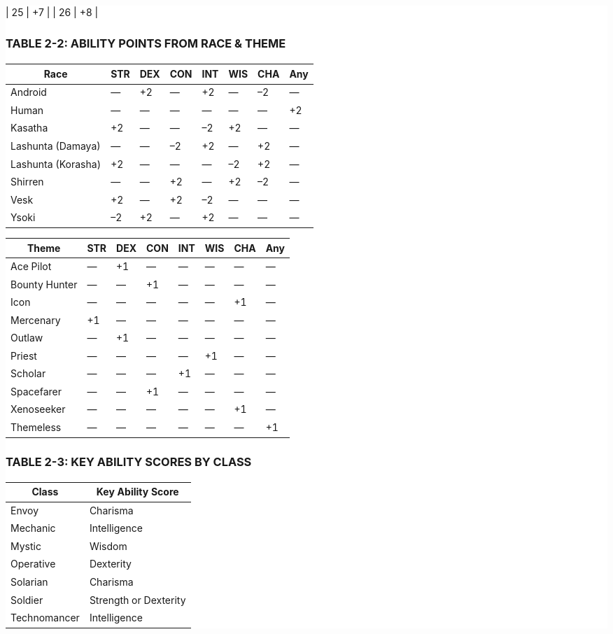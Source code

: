 | 25            | +7               |
| 26            | +8               |


  

### TABLE 2-2: ABILITY POINTS FROM RACE & THEME

| Race               | STR | DEX | CON | INT | WIS | CHA | Any |
|--------------------|-----|-----|-----|-----|-----|-----|-----|
| Android            | —   | +2  | —   | +2  | —   | –2  | —   |
| Human              | —   | —   | —   | —   | —   | —   | +2  |
| Kasatha            | +2  | —   | —   | –2  | +2  | —   | —   |
| Lashunta (Damaya)  | —   | —   | –2  | +2  | —   | +2  | —   |
| Lashunta (Korasha) | +2  | —   | —   | —   | –2  | +2  | —   |
| Shirren            | —   | —   | +2  | —   | +2  | –2  | —   |
| Vesk               | +2  | —   | +2  | –2  | —   | —   | —   |
| Ysoki              | –2  | +2  | —   | +2  | —   | —   | —   |


  

| Theme         | STR | DEX | CON | INT | WIS | CHA | Any |
|---------------|-----|-----|-----|-----|-----|-----|-----|
| Ace Pilot     | —   | +1  | —   | —   | —   | —   | —   |
| Bounty Hunter | —   | —   | +1  | —   | —   | —   | —   |
| Icon          | —   | —   | —   | —   | —   | +1  | —   |
| Mercenary     | +1  | —   | —   | —   | —   | —   | —   |
| Outlaw        | —   | +1  | —   | —   | —   | —   | —   |
| Priest        | —   | —   | —   | —   | +1  | —   | —   |
| Scholar       | —   | —   | —   | +1  | —   | —   | —   |
| Spacefarer    | —   | —   | +1  | —   | —   | —   | —   |
| Xenoseeker    | —   | —   | —   | —   | —   | +1  | —   |
| Themeless     | —   | —   | —   | —   | —   | —   | +1  |


  

### TABLE 2-3: KEY ABILITY SCORES BY CLASS

| Class        | Key Ability Score     |
|--------------|-----------------------|
| Envoy        | Charisma              |
| Mechanic     | Intelligence          |
| Mystic       | Wisdom                |
| Operative    | Dexterity             |
| Solarian     | Charisma              |
| Soldier      | Strength or Dexterity |
| Technomancer | Intelligence          |

